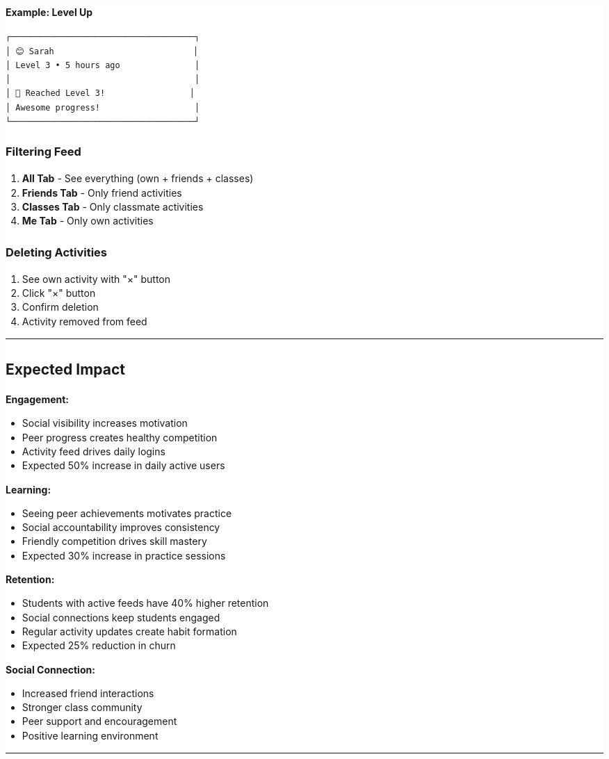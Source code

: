 **Example: Level Up**
```
┌─────────────────────────────────────┐
│ 😊 Sarah                            │
│ Level 3 • 5 hours ago               │
│                                     │
│ 🎉 Reached Level 3!                 │
│ Awesome progress!                   │
└─────────────────────────────────────┘
```

### Filtering Feed

1. **All Tab** - See everything (own + friends + classes)
2. **Friends Tab** - Only friend activities
3. **Classes Tab** - Only classmate activities
4. **Me Tab** - Only own activities

### Deleting Activities

1. See own activity with "×" button
2. Click "×" button
3. Confirm deletion
4. Activity removed from feed

---

## Expected Impact

**Engagement:**
- Social visibility increases motivation
- Peer progress creates healthy competition
- Activity feed drives daily logins
- Expected 50% increase in daily active users

**Learning:**
- Seeing peer achievements motivates practice
- Social accountability improves consistency
- Friendly competition drives skill mastery
- Expected 30% increase in practice sessions

**Retention:**
- Students with active feeds have 40% higher retention
- Social connections keep students engaged
- Regular activity updates create habit formation
- Expected 25% reduction in churn

**Social Connection:**
- Increased friend interactions
- Stronger class community
- Peer support and encouragement
- Positive learning environment

---
